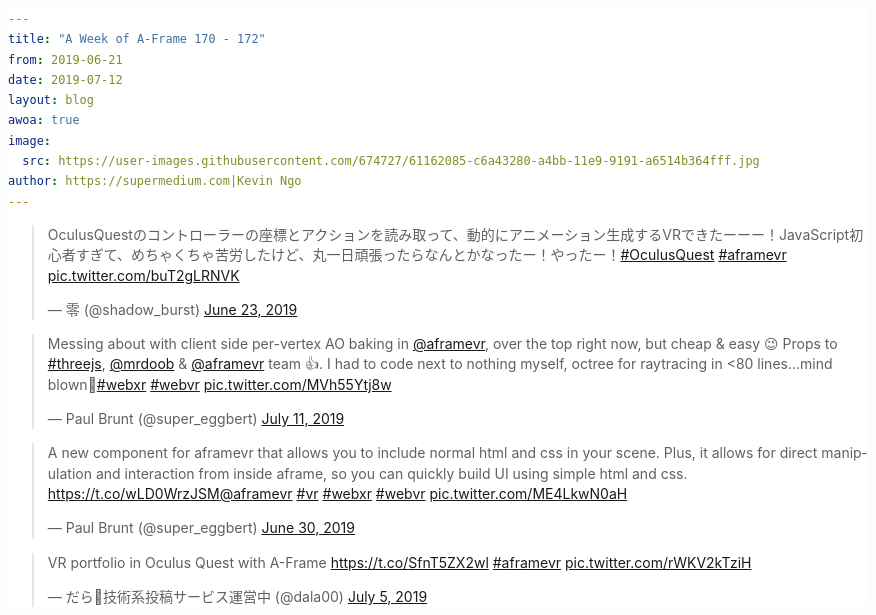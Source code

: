 ```yaml
---
title: "A Week of A-Frame 170 - 172"
from: 2019-06-21
date: 2019-07-12
layout: blog
awoa: true
image:
  src: https://user-images.githubusercontent.com/674727/61162085-c6a43280-a4bb-11e9-9191-a6514b364fff.jpg
author: https://supermedium.com|Kevin Ngo
---
```


<script async src="//platform.twitter.com/widgets.js" charset="utf-8"></script>

<div class="tweets tweets-feature">

<blockquote class="twitter-tweet"><p lang="ja" dir="ltr">OculusQuestのコントローラーの座標とアクションを読み取って、動的にアニメーション生成するVRできたーーー！JavaScript初心者すぎて、めちゃくちゃ苦労したけど、丸一日頑張ったらなんとかなったー！やったー！<a href="https://twitter.com/hashtag/OculusQuest?src=hash&amp;ref_src=twsrc%5Etfw">#OculusQuest</a> <a href="https://twitter.com/hashtag/aframevr?src=hash&amp;ref_src=twsrc%5Etfw">#aframevr</a> <a href="https://t.co/buT2gLRNVK">pic.twitter.com/buT2gLRNVK</a></p>&mdash; 零 (@shadow_burst) <a href="https://twitter.com/shadow_burst/status/1142801421877645317?ref_src=twsrc%5Etfw">June 23, 2019</a></blockquote>


<blockquote class="twitter-tweet"><p lang="en" dir="ltr">Messing about with client side per-vertex AO baking in <a href="https://twitter.com/aframevr?ref_src=twsrc%5Etfw">@aframevr</a>, over the top right now, but cheap &amp; easy 😉 Props to <a href="https://twitter.com/hashtag/threejs?src=hash&amp;ref_src=twsrc%5Etfw">#threejs</a>, <a href="https://twitter.com/mrdoob?ref_src=twsrc%5Etfw">@mrdoob</a> &amp; <a href="https://twitter.com/aframevr?ref_src=twsrc%5Etfw">@aframevr</a> team 👍. I had to code next to nothing myself, octree for raytracing in &lt;80 lines...mind blown🤯<a href="https://twitter.com/hashtag/webxr?src=hash&amp;ref_src=twsrc%5Etfw">#webxr</a> <a href="https://twitter.com/hashtag/webvr?src=hash&amp;ref_src=twsrc%5Etfw">#webvr</a> <a href="https://t.co/MVh55Ytj8w">pic.twitter.com/MVh55Ytj8w</a></p>&mdash; Paul Brunt (@super_eggbert) <a href="https://twitter.com/super_eggbert/status/1149406981687578624?ref_src=twsrc%5Etfw">July 11, 2019</a></blockquote>


<blockquote class="twitter-tweet"><p lang="en" dir="ltr">A new component for aframevr that allows you to include normal html and css in your scene. Plus, it allows for direct manipulation and interaction from inside aframe, so you can quickly build UI using simple html and css. <a href="https://t.co/wLD0WrzJSM">https://t.co/wLD0WrzJSM</a><a href="https://twitter.com/aframevr?ref_src=twsrc%5Etfw">@aframevr</a> <a href="https://twitter.com/hashtag/vr?src=hash&amp;ref_src=twsrc%5Etfw">#vr</a> <a href="https://twitter.com/hashtag/webxr?src=hash&amp;ref_src=twsrc%5Etfw">#webxr</a> <a href="https://twitter.com/hashtag/webvr?src=hash&amp;ref_src=twsrc%5Etfw">#webvr</a> <a href="https://t.co/ME4LkwN0aH">pic.twitter.com/ME4LkwN0aH</a></p>&mdash; Paul Brunt (@super_eggbert) <a href="https://twitter.com/super_eggbert/status/1145361020862574593?ref_src=twsrc%5Etfw">June 30, 2019</a></blockquote>


<blockquote class="twitter-tweet"><p lang="en" dir="ltr">VR portfolio in Oculus Quest with A-Frame <a href="https://t.co/SfnT5ZX2wl">https://t.co/SfnT5ZX2wl</a> <a href="https://twitter.com/hashtag/aframevr?src=hash&amp;ref_src=twsrc%5Etfw">#aframevr</a> <a href="https://t.co/rWKV2kTziH">pic.twitter.com/rWKV2kTziH</a></p>&mdash; だら🍔技術系投稿サービス運営中 (@dala00) <a href="https://twitter.com/dala00/status/1147118302931456000?ref_src=twsrc%5Etfw">July 5, 2019</a></blockquote>
